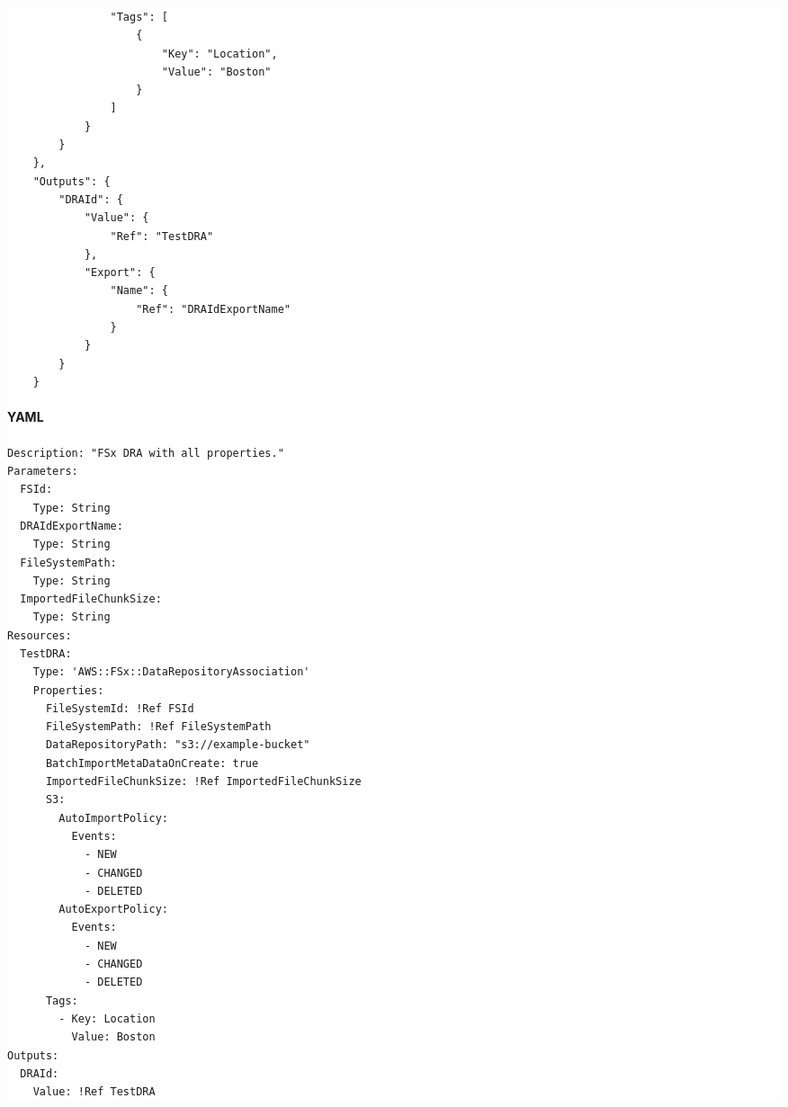 ```
                "Tags": [
                    {
                        "Key": "Location",
                        "Value": "Boston"
                    }
                ]
            }
        }
    },
    "Outputs": {
        "DRAId": {
            "Value": {
                "Ref": "TestDRA"
            },
            "Export": {
                "Name": {
                    "Ref": "DRAIdExportName"
                }
            }
        }
    }
```

#### YAML<a name="aws-resource-fsx-datarepositoryassociation--examples--Create_an_Amazon_FSx_for_Lustre_data_repository_association--yaml"></a>

```
Description: "FSx DRA with all properties."
Parameters:
  FSId:
    Type: String
  DRAIdExportName:
    Type: String
  FileSystemPath:
    Type: String
  ImportedFileChunkSize:
    Type: String
Resources:
  TestDRA:
    Type: 'AWS::FSx::DataRepositoryAssociation'
    Properties:
      FileSystemId: !Ref FSId
      FileSystemPath: !Ref FileSystemPath
      DataRepositoryPath: "s3://example-bucket"
      BatchImportMetaDataOnCreate: true
      ImportedFileChunkSize: !Ref ImportedFileChunkSize
      S3:
        AutoImportPolicy:
          Events:
            - NEW
            - CHANGED
            - DELETED
        AutoExportPolicy:
          Events:
            - NEW
            - CHANGED
            - DELETED
      Tags:
        - Key: Location
          Value: Boston
Outputs:
  DRAId:
    Value: !Ref TestDRA
```